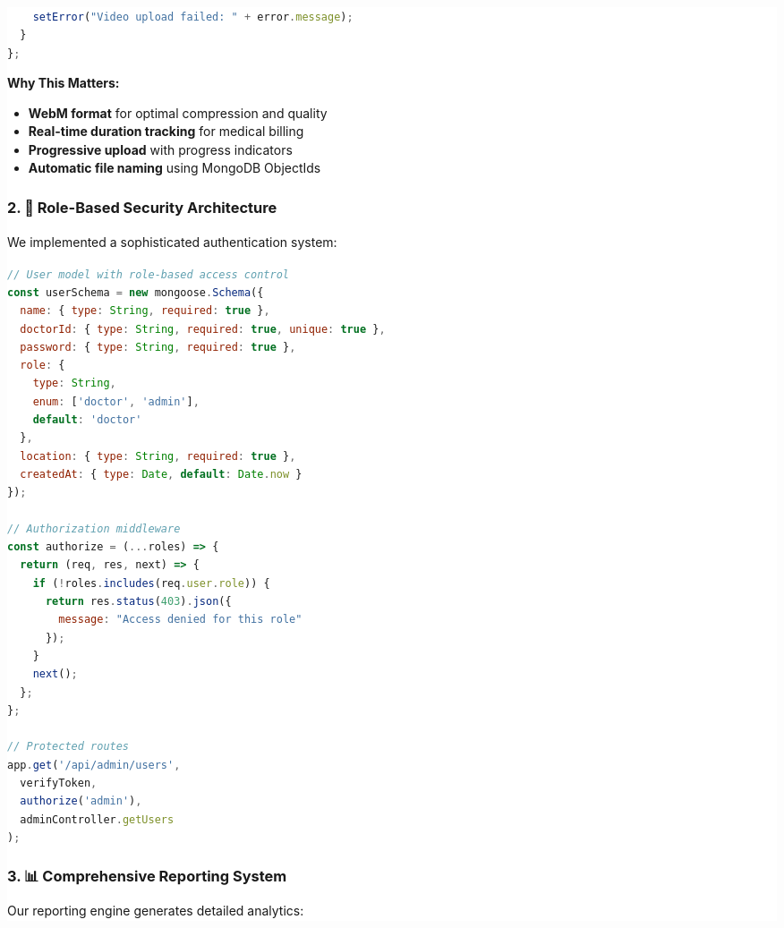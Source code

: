 ```javascript
    setError("Video upload failed: " + error.message);
  }
};
```

**Why This Matters:**
- **WebM format** for optimal compression and quality
- **Real-time duration tracking** for medical billing
- **Progressive upload** with progress indicators
- **Automatic file naming** using MongoDB ObjectIds

### **2. 🔐 Role-Based Security Architecture**
We implemented a sophisticated authentication system:

```javascript
// User model with role-based access control
const userSchema = new mongoose.Schema({
  name: { type: String, required: true },
  doctorId: { type: String, required: true, unique: true },
  password: { type: String, required: true },
  role: { 
    type: String, 
    enum: ['doctor', 'admin'], 
    default: 'doctor' 
  },
  location: { type: String, required: true },
  createdAt: { type: Date, default: Date.now }
});

// Authorization middleware
const authorize = (...roles) => {
  return (req, res, next) => {
    if (!roles.includes(req.user.role)) {
      return res.status(403).json({ 
        message: "Access denied for this role" 
      });
    }
    next();
  };
};

// Protected routes
app.get('/api/admin/users', 
  verifyToken, 
  authorize('admin'), 
  adminController.getUsers
);
```

### **3. 📊 Comprehensive Reporting System**
Our reporting engine generates detailed analytics:
